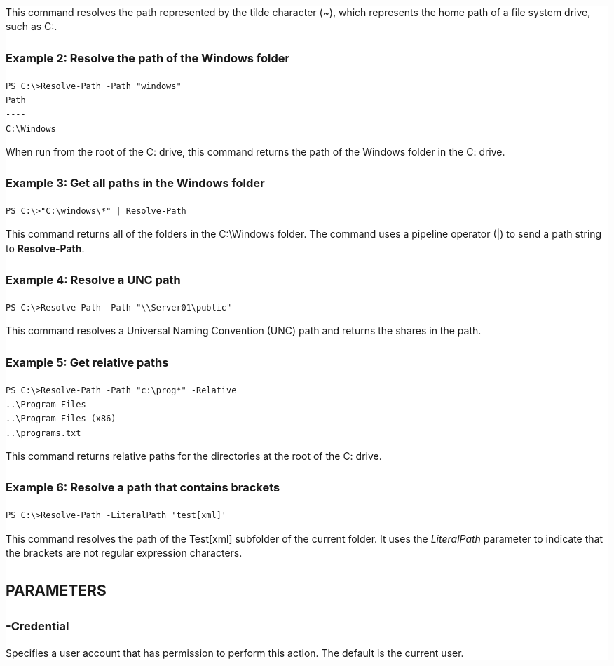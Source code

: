 This command resolves the path represented by the tilde character (~), which represents the home path of a file system drive, such as C:.

### Example 2: Resolve the path of the Windows folder
```
PS C:\>Resolve-Path -Path "windows"
Path
----
C:\Windows
```

When run from the root of the C: drive, this command returns the path of the Windows folder in the C: drive.

### Example 3: Get all paths in the Windows folder
```
PS C:\>"C:\windows\*" | Resolve-Path
```

This command returns all of the folders in the C:\Windows folder.
The command uses a pipeline operator (|) to send a path string to **Resolve-Path**.

### Example 4: Resolve a UNC path
```
PS C:\>Resolve-Path -Path "\\Server01\public"
```

This command resolves a Universal Naming Convention (UNC) path and returns the shares in the path.

### Example 5: Get relative paths
```
PS C:\>Resolve-Path -Path "c:\prog*" -Relative
..\Program Files
..\Program Files (x86) 
..\programs.txt
```

This command returns relative paths for the directories at the root of the C: drive.

### Example 6: Resolve a path that contains brackets
```
PS C:\>Resolve-Path -LiteralPath 'test[xml]'
```

This command resolves the path of the Test\[xml\] subfolder of the current folder.
It uses the *LiteralPath* parameter to indicate that the brackets are not regular expression characters.

## PARAMETERS

### -Credential
Specifies a user account that has permission to perform this action.
The default is the current user.
